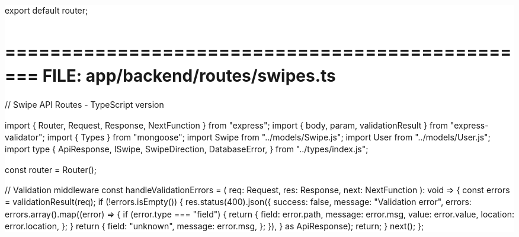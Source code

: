 export default router;



================================================
FILE: app/backend/routes/swipes.ts
================================================
// Swipe API Routes - TypeScript version

import { Router, Request, Response, NextFunction } from "express";
import { body, param, validationResult } from "express-validator";
import { Types } from "mongoose";
import Swipe from "../models/Swipe.js";
import User from "../models/User.js";
import type {
  ApiResponse,
  ISwipe,
  SwipeDirection,
  DatabaseError,
} from "../types/index.js";

const router = Router();

// Validation middleware
const handleValidationErrors = (
  req: Request,
  res: Response,
  next: NextFunction
): void => {
  const errors = validationResult(req);
  if (!errors.isEmpty()) {
    res.status(400).json({
      success: false,
      message: "Validation error",
      errors: errors.array().map((error) => {
        if (error.type === "field") {
          return {
            field: error.path,
            message: error.msg,
            value: error.value,
            location: error.location,
          };
        }
        return {
          field: "unknown",
          message: error.msg,
        };
      }),
    } as ApiResponse);
    return;
  }
  next();
};
